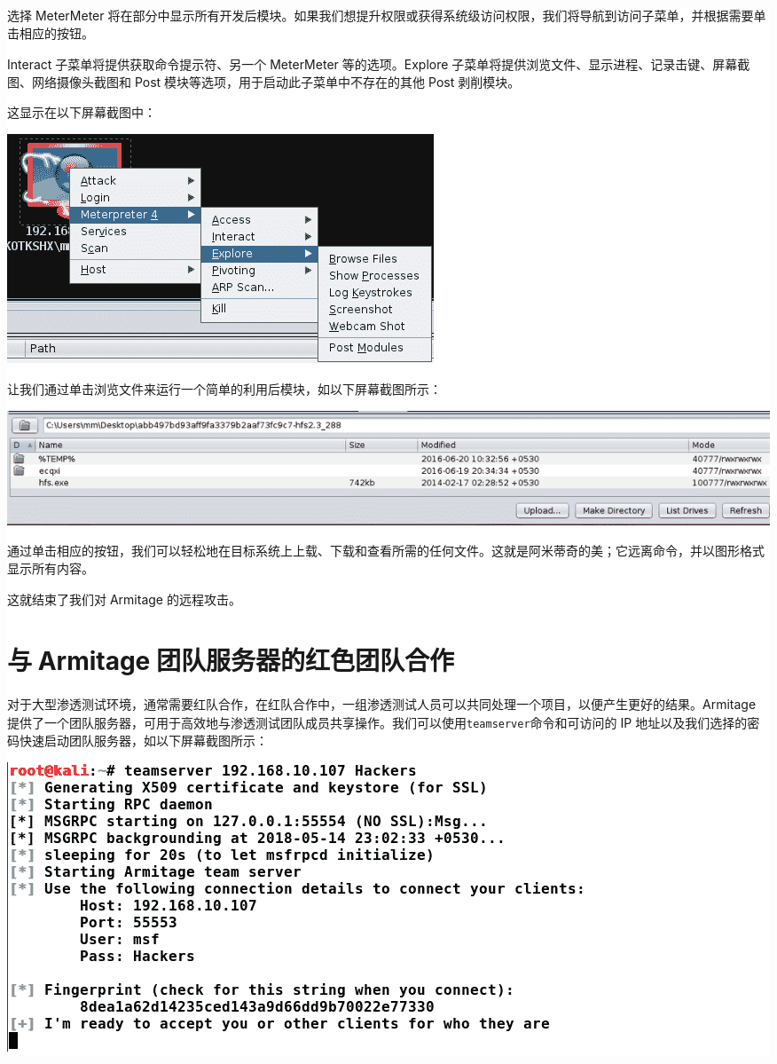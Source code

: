 选择 MeterMeter 将在部分中显示所有开发后模块。如果我们想提升权限或获得系统级访问权限，我们将导航到访问子菜单，并根据需要单击相应的按钮。

Interact 子菜单将提供获取命令提示符、另一个 MeterMeter 等的选项。Explore 子菜单将提供浏览文件、显示进程、记录击键、屏幕截图、网络摄像头截图和 Post 模块等选项，用于启动此子菜单中不存在的其他 Post 剥削模块。

这显示在以下屏幕截图中：

![](img/4256f110-7ed2-4bea-bffb-ecd9fd036212.png)

让我们通过单击浏览文件来运行一个简单的利用后模块，如以下屏幕截图所示：

![](img/9082c863-794d-4ae1-bd6a-578ca07d5ed3.png)

通过单击相应的按钮，我们可以轻松地在目标系统上上载、下载和查看所需的任何文件。这就是阿米蒂奇的美；它远离命令，并以图形格式显示所有内容。

这就结束了我们对 Armitage 的远程攻击。

# 与 Armitage 团队服务器的红色团队合作

对于大型渗透测试环境，通常需要红队合作，在红队合作中，一组渗透测试人员可以共同处理一个项目，以便产生更好的结果。Armitage 提供了一个团队服务器，可用于高效地与渗透测试团队成员共享操作。我们可以使用`teamserver`命令和可访问的 IP 地址以及我们选择的密码快速启动团队服务器，如以下屏幕截图所示：

![](img/6b08fc56-4dbb-4220-a073-a4c5a03e27f4.png)
